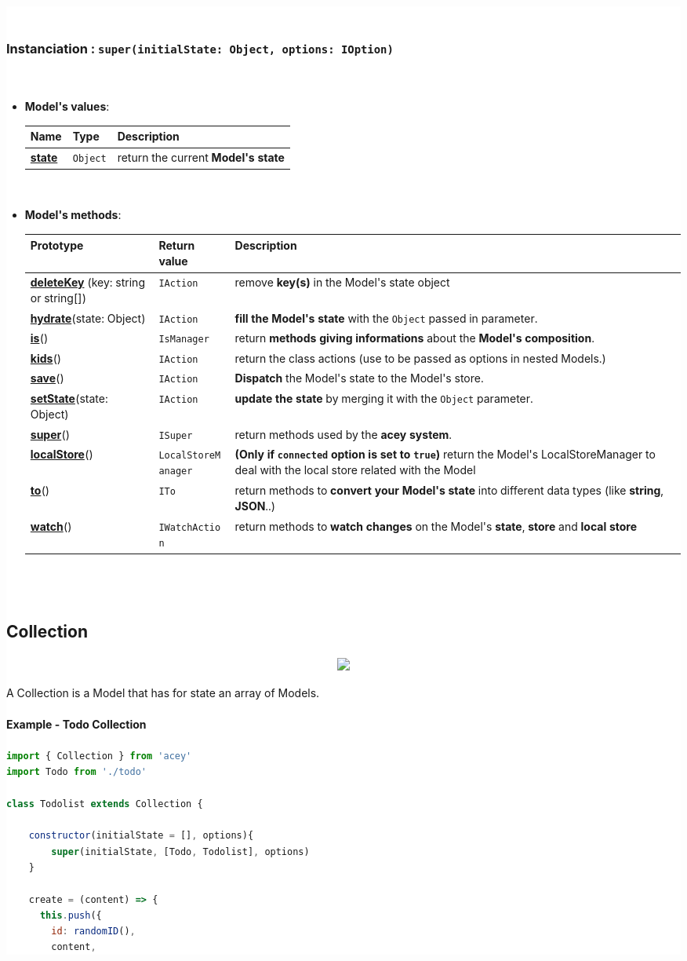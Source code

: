 <br />

### Instanciation : `super(initialState: Object, options: IOption)`

<br />

- **Model's values**:

    | Name | Type | Description |
    | -- | -- | -- |
    | [**state**](https://github.com/arysociety/acey/blob/master/docs/examples.md#state) |`Object` | return the current **Model's state** |

<br />

- **Model's methods**: 

    | Prototype | Return value | Description |
    | -- | -- | -- |
    | [**deleteKey**](https://github.com/arysociety/acey/blob/master/docs/examples.md#deletekey) (key: string or string[]) | `IAction` | remove **key(s)** in the Model's state object |
    | [**hydrate**](https://github.com/arysociety/acey/blob/master/docs/examples.md#hydrate)(state: Object) | `IAction` | **fill the Model's state** with the `Object` passed in parameter. |
    | [**is**](https://github.com/arysociety/acey/blob/master/docs/examples.md#is)() |`IsManager` | return **methods giving informations** about the **Model's composition**. |
    | [**kids**](https://github.com/arysociety/acey/blob/master/docs/examples.md#kids)() | `IAction` | return the class actions (use to be passed as options in nested Models.) |
    | [**save**](https://github.com/arysociety/acey/blob/master/docs/examples.md#save)() |`IAction` | **Dispatch** the Model's state to the Model's store. |
    | [**setState**](https://github.com/arysociety/acey/blob/master/docs/examples.md#setstate)(state: Object) |`IAction` | **update the state** by merging it with the `Object` parameter. |
    | [**super**](https://github.com/arysociety/acey/blob/master/docs/examples.md#super)() | `ISuper` | return methods used by the **acey system**. |
    | [**localStore**](https://github.com/arysociety/acey/blob/master/docs/examples.md#localstore)() |`LocalStoreManager`| **(Only if `connected` option is set to `true`)** return the Model's LocalStoreManager to deal with the local store related with the Model |
    | [**to**](https://github.com/arysociety/acey/blob/master/docs/examples.md#to)() | `ITo` | return methods to **convert your Model's state** into different data types (like **string**, **JSON**..) |
    | [**watch**](https://github.com/arysociety/acey/blob/master/docs/examples.md#watch)() |`IWatchAction` | return methods to **watch changes** on the Model's **state**, **store** and **local store** |
    
<br />

<br />

## Collection

<p align="center" font-style="italic" >
  <a>
    <img src="https://siasky.net/GADqcD9yzvtu9lMGSVtKY5bXto96CJpFu7jTJyMy78iZrA" width="100%">
  </a>
</p>

A Collection is a Model that has for state an array of Models.

#### Example - Todo Collection
```js
import { Collection } from 'acey'
import Todo from './todo'

class Todolist extends Collection {

    constructor(initialState = [], options){
        super(initialState, [Todo, Todolist], options)
    }
    
    create = (content) => {
      this.push({
        id: randomID(),
        content,
```